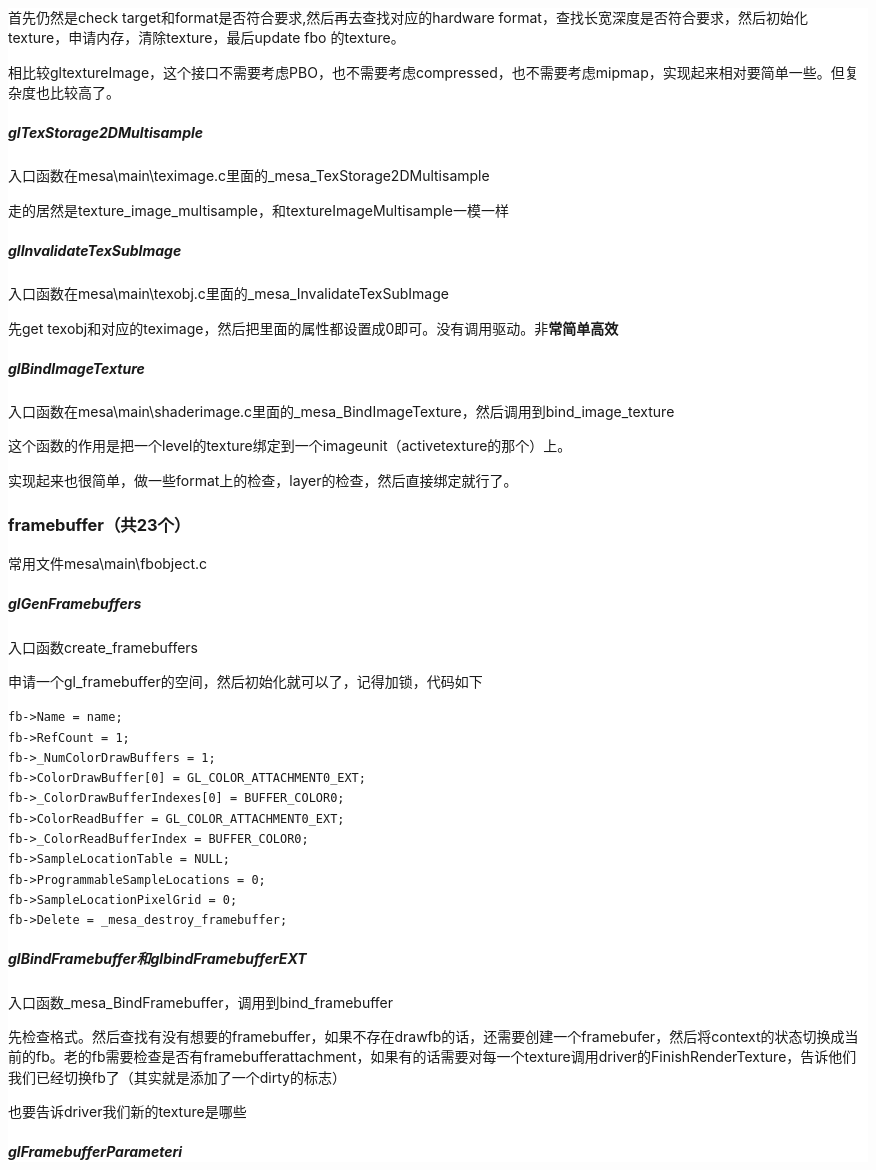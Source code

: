 首先仍然是check target和format是否符合要求,然后再去查找对应的hardware format，查找长宽深度是否符合要求，然后初始化texture，申请内存，清除texture，最后update fbo 的texture。

相比较gltextureImage，这个接口不需要考虑PBO，也不需要考虑compressed，也不需要考虑mipmap，实现起来相对要简单一些。但复杂度也比较高了。

##### glTexStorage2DMultisample

入口函数在mesa\main\teximage.c里面的_mesa_TexStorage2DMultisample

走的居然是texture_image_multisample，和textureImageMultisample一模一样

##### glInvalidateTexSubImage

入口函数在mesa\main\texobj.c里面的_mesa_InvalidateTexSubImage

先get  texobj和对应的teximage，然后把里面的属性都设置成0即可。没有调用驱动。非**常简单高效**

##### glBindImageTexture

入口函数在mesa\main\shaderimage.c里面的_mesa_BindImageTexture，然后调用到bind_image_texture

这个函数的作用是把一个level的texture绑定到一个imageunit（activetexture的那个）上。

实现起来也很简单，做一些format上的检查，layer的检查，然后直接绑定就行了。

### framebuffer（共23个）

常用文件mesa\main\fbobject.c

##### glGenFramebuffers

入口函数create_framebuffers

申请一个gl_framebuffer的空间，然后初始化就可以了，记得加锁，代码如下

```
fb->Name = name;
fb->RefCount = 1;
fb->_NumColorDrawBuffers = 1;
fb->ColorDrawBuffer[0] = GL_COLOR_ATTACHMENT0_EXT;
fb->_ColorDrawBufferIndexes[0] = BUFFER_COLOR0;
fb->ColorReadBuffer = GL_COLOR_ATTACHMENT0_EXT;
fb->_ColorReadBufferIndex = BUFFER_COLOR0;
fb->SampleLocationTable = NULL;
fb->ProgrammableSampleLocations = 0;
fb->SampleLocationPixelGrid = 0;
fb->Delete = _mesa_destroy_framebuffer;
```

##### glBindFramebuffer和glbindFramebufferEXT

入口函数_mesa_BindFramebuffer，调用到bind_framebuffer

先检查格式。然后查找有没有想要的framebuffer，如果不存在drawfb的话，还需要创建一个framebufer，然后将context的状态切换成当前的fb。老的fb需要检查是否有framebufferattachment，如果有的话需要对每一个texture调用driver的FinishRenderTexture，告诉他们我们已经切换fb了（其实就是添加了一个dirty的标志）

也要告诉driver我们新的texture是哪些

##### glFramebufferParameteri
